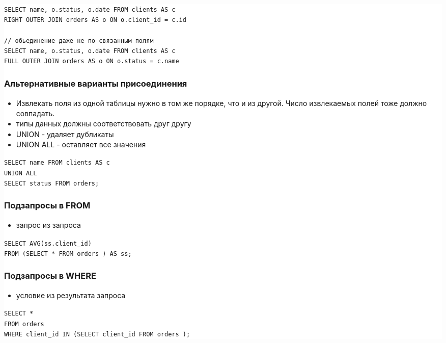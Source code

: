 ```
SELECT name, o.status, o.date FROM clients AS c
RIGHT OUTER JOIN orders AS o ON o.client_id = c.id

// обьединение даже не по связанным полям
SELECT name, o.status, o.date FROM clients AS c
FULL OUTER JOIN orders AS o ON o.status = c.name
```

### Альтернативные варианты присоединения

- Извлекать поля из одной таблицы нужно в том же порядке, что и из другой. Число извлекаемых полей тоже должно
  совпадать.
- типы данных должны соответствовать друг другу
- UNION - удаляет дубликаты
- UNION ALL - оставляет все значения

```
SELECT name FROM clients AS c
UNION ALL
SELECT status FROM orders;
```

### Подзапросы в FROM

- запрос из запроса

```
SELECT AVG(ss.client_id)
FROM (SELECT * FROM orders ) AS ss;
```

### Подзапросы в WHERE

- условие из результата запроса

```
SELECT * 
FROM orders
WHERE client_id IN (SELECT client_id FROM orders );
```

